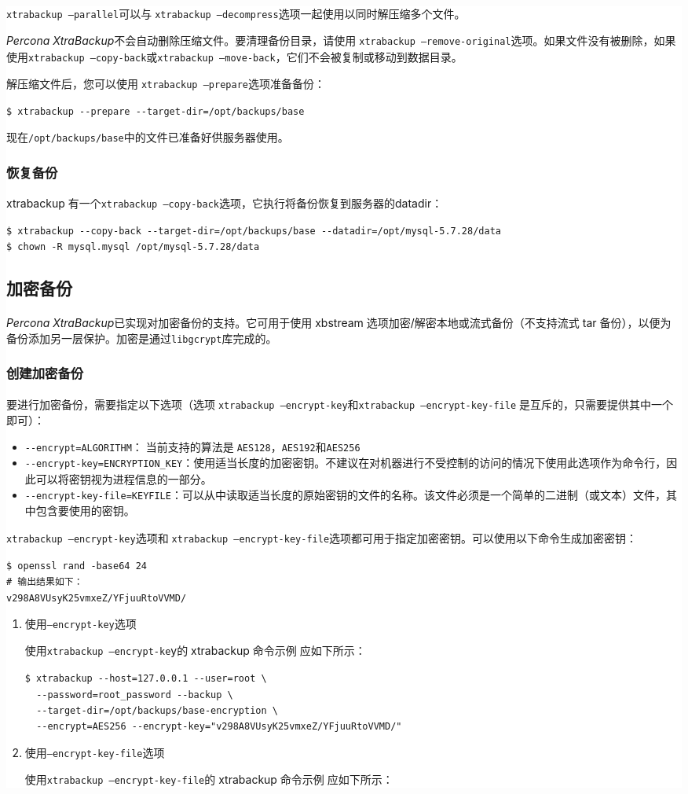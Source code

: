 `xtrabackup –parallel`可以与 `xtrabackup –decompress`选项一起使用以同时解压缩多个文件。

*Percona XtraBackup*不会自动删除压缩文件。要清理备份目录，请使用 `xtrabackup –remove-original`选项。如果文件没有被删除，如果使用`xtrabackup –copy-back`或`xtrabackup –move-back`，它们不会被复制或移动到数据目录。

解压缩文件后，您可以使用 `xtrabackup –prepare`选项准备备份：

```shell
$ xtrabackup --prepare --target-dir=/opt/backups/base
```

现在`/opt/backups/base`中的文件已准备好供服务器使用。

### 恢复备份

xtrabackup 有一个`xtrabackup –copy-back`选项，它执行将备份恢复到服务器的datadir：

```shell
$ xtrabackup --copy-back --target-dir=/opt/backups/base --datadir=/opt/mysql-5.7.28/data
$ chown -R mysql.mysql /opt/mysql-5.7.28/data
```



## 加密备份

*Percona XtraBackup*已实现对加密备份的支持。它可用于使用 xbstream 选项加密/解密本地或流式备份（不支持流式 tar 备份），以便为备份添加另一层保护。加密是通过`libgcrypt`库完成的。

### 创建加密备份

要进行加密备份，需要指定以下选项（选项 `xtrabackup –encrypt-key`和`xtrabackup –encrypt-key-file` 是互斥的，只需要提供其中一个即可）：

- `--encrypt=ALGORITHM`： 当前支持的算法是 `AES128`，`AES192`和`AES256`
- `--encrypt-key=ENCRYPTION_KEY`：使用适当长度的加密密钥。不建议在对机器进行不受控制的访问的情况下使用此选项作为命令行，因此可以将密钥视为进程信息的一部分。
- `--encrypt-key-file=KEYFILE`：可以从中读取适当长度的原始密钥的文件的名称。该文件必须是一个简单的二进制（或文本）文件，其中包含要使用的密钥。

`xtrabackup –encrypt-key`选项和 `xtrabackup –encrypt-key-file`选项都可用于指定加密密钥。可以使用以下命令生成加密密钥：

```shell
$ openssl rand -base64 24
# 输出结果如下：
v298A8VUsyK25vmxeZ/YFjuuRtoVVMD/
```

1. 使用`–encrypt-key`选项

   使用`xtrabackup –encrypt-ke`y的 xtrabackup 命令示例 应如下所示：

   ```shell
   $ xtrabackup --host=127.0.0.1 --user=root \
     --password=root_password --backup \
     --target-dir=/opt/backups/base-encryption \
     --encrypt=AES256 --encrypt-key="v298A8VUsyK25vmxeZ/YFjuuRtoVVMD/"
   ```

2. 使用`–encrypt-key-file`选项

   使用`xtrabackup –encrypt-key-file`的 xtrabackup 命令示例 应如下所示：
